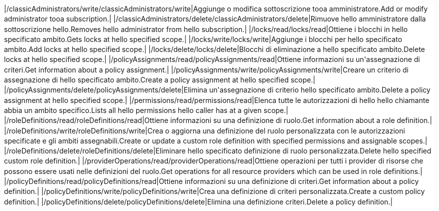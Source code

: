 |<span data-ttu-id="a60f3-427">/classicAdministrators/write</span><span class="sxs-lookup"><span data-stu-id="a60f3-427">/classicAdministrators/write</span></span>|<span data-ttu-id="a60f3-428">Aggiunge o modifica sottoscrizione tooa amministratore.</span><span class="sxs-lookup"><span data-stu-id="a60f3-428">Add or modify administrator tooa subscription.</span></span>|
|<span data-ttu-id="a60f3-429">/classicAdministrators/delete</span><span class="sxs-lookup"><span data-stu-id="a60f3-429">/classicAdministrators/delete</span></span>|<span data-ttu-id="a60f3-430">Rimuove hello amministratore dalla sottoscrizione hello.</span><span class="sxs-lookup"><span data-stu-id="a60f3-430">Removes hello administrator from hello subscription.</span></span>|
|<span data-ttu-id="a60f3-431">/locks/read</span><span class="sxs-lookup"><span data-stu-id="a60f3-431">/locks/read</span></span>|<span data-ttu-id="a60f3-432">Ottiene i blocchi in hello specificato ambito.</span><span class="sxs-lookup"><span data-stu-id="a60f3-432">Gets locks at hello specified scope.</span></span>|
|<span data-ttu-id="a60f3-433">/locks/write</span><span class="sxs-lookup"><span data-stu-id="a60f3-433">/locks/write</span></span>|<span data-ttu-id="a60f3-434">Aggiunge i blocchi per hello specificato ambito.</span><span class="sxs-lookup"><span data-stu-id="a60f3-434">Add locks at hello specified scope.</span></span>|
|<span data-ttu-id="a60f3-435">/locks/delete</span><span class="sxs-lookup"><span data-stu-id="a60f3-435">/locks/delete</span></span>|<span data-ttu-id="a60f3-436">Blocchi di eliminazione a hello specificato ambito.</span><span class="sxs-lookup"><span data-stu-id="a60f3-436">Delete locks at hello specified scope.</span></span>|
|<span data-ttu-id="a60f3-437">/policyAssignments/read</span><span class="sxs-lookup"><span data-stu-id="a60f3-437">/policyAssignments/read</span></span>|<span data-ttu-id="a60f3-438">Ottiene informazioni su un'assegnazione di criteri.</span><span class="sxs-lookup"><span data-stu-id="a60f3-438">Get information about a policy assignment.</span></span>|
|<span data-ttu-id="a60f3-439">/policyAssignments/write</span><span class="sxs-lookup"><span data-stu-id="a60f3-439">/policyAssignments/write</span></span>|<span data-ttu-id="a60f3-440">Creare un criterio di assegnazione di hello specificato ambito.</span><span class="sxs-lookup"><span data-stu-id="a60f3-440">Create a policy assignment at hello specified scope.</span></span>|
|<span data-ttu-id="a60f3-441">/policyAssignments/delete</span><span class="sxs-lookup"><span data-stu-id="a60f3-441">/policyAssignments/delete</span></span>|<span data-ttu-id="a60f3-442">Elimina un'assegnazione di criterio hello specificato ambito.</span><span class="sxs-lookup"><span data-stu-id="a60f3-442">Delete a policy assignment at hello specified scope.</span></span>|
|<span data-ttu-id="a60f3-443">/permissions/read</span><span class="sxs-lookup"><span data-stu-id="a60f3-443">/permissions/read</span></span>|<span data-ttu-id="a60f3-444">Elenca tutte le autorizzazioni di hello hello chiamante abbia un ambito specifico.</span><span class="sxs-lookup"><span data-stu-id="a60f3-444">Lists all hello permissions hello caller has at a given scope.</span></span>|
|<span data-ttu-id="a60f3-445">/roleDefinitions/read</span><span class="sxs-lookup"><span data-stu-id="a60f3-445">/roleDefinitions/read</span></span>|<span data-ttu-id="a60f3-446">Ottiene informazioni su una definizione di ruolo.</span><span class="sxs-lookup"><span data-stu-id="a60f3-446">Get information about a role definition.</span></span>|
|<span data-ttu-id="a60f3-447">/roleDefinitions/write</span><span class="sxs-lookup"><span data-stu-id="a60f3-447">/roleDefinitions/write</span></span>|<span data-ttu-id="a60f3-448">Crea o aggiorna una definizione del ruolo personalizzata con le autorizzazioni specificate e gli ambiti assegnabili.</span><span class="sxs-lookup"><span data-stu-id="a60f3-448">Create or update a custom role definition with specified permissions and assignable scopes.</span></span>|
|<span data-ttu-id="a60f3-449">/roleDefinitions/delete</span><span class="sxs-lookup"><span data-stu-id="a60f3-449">/roleDefinitions/delete</span></span>|<span data-ttu-id="a60f3-450">Eliminare hello specificato definizione di ruolo personalizzata.</span><span class="sxs-lookup"><span data-stu-id="a60f3-450">Delete hello specified custom role definition.</span></span>|
|<span data-ttu-id="a60f3-451">/providerOperations/read</span><span class="sxs-lookup"><span data-stu-id="a60f3-451">/providerOperations/read</span></span>|<span data-ttu-id="a60f3-452">Ottiene operazioni per tutti i provider di risorse che possono essere usati nelle definizioni del ruolo.</span><span class="sxs-lookup"><span data-stu-id="a60f3-452">Get operations for all resource providers which can be used in role definitions.</span></span>|
|<span data-ttu-id="a60f3-453">/policyDefinitions/read</span><span class="sxs-lookup"><span data-stu-id="a60f3-453">/policyDefinitions/read</span></span>|<span data-ttu-id="a60f3-454">Ottiene informazioni su una definizione di criteri.</span><span class="sxs-lookup"><span data-stu-id="a60f3-454">Get information about a policy definition.</span></span>|
|<span data-ttu-id="a60f3-455">/policyDefinitions/write</span><span class="sxs-lookup"><span data-stu-id="a60f3-455">/policyDefinitions/write</span></span>|<span data-ttu-id="a60f3-456">Crea una definizione di criteri personalizzata.</span><span class="sxs-lookup"><span data-stu-id="a60f3-456">Create a custom policy definition.</span></span>|
|<span data-ttu-id="a60f3-457">/policyDefinitions/delete</span><span class="sxs-lookup"><span data-stu-id="a60f3-457">/policyDefinitions/delete</span></span>|<span data-ttu-id="a60f3-458">Elimina una definizione criteri.</span><span class="sxs-lookup"><span data-stu-id="a60f3-458">Delete a policy definition.</span></span>|